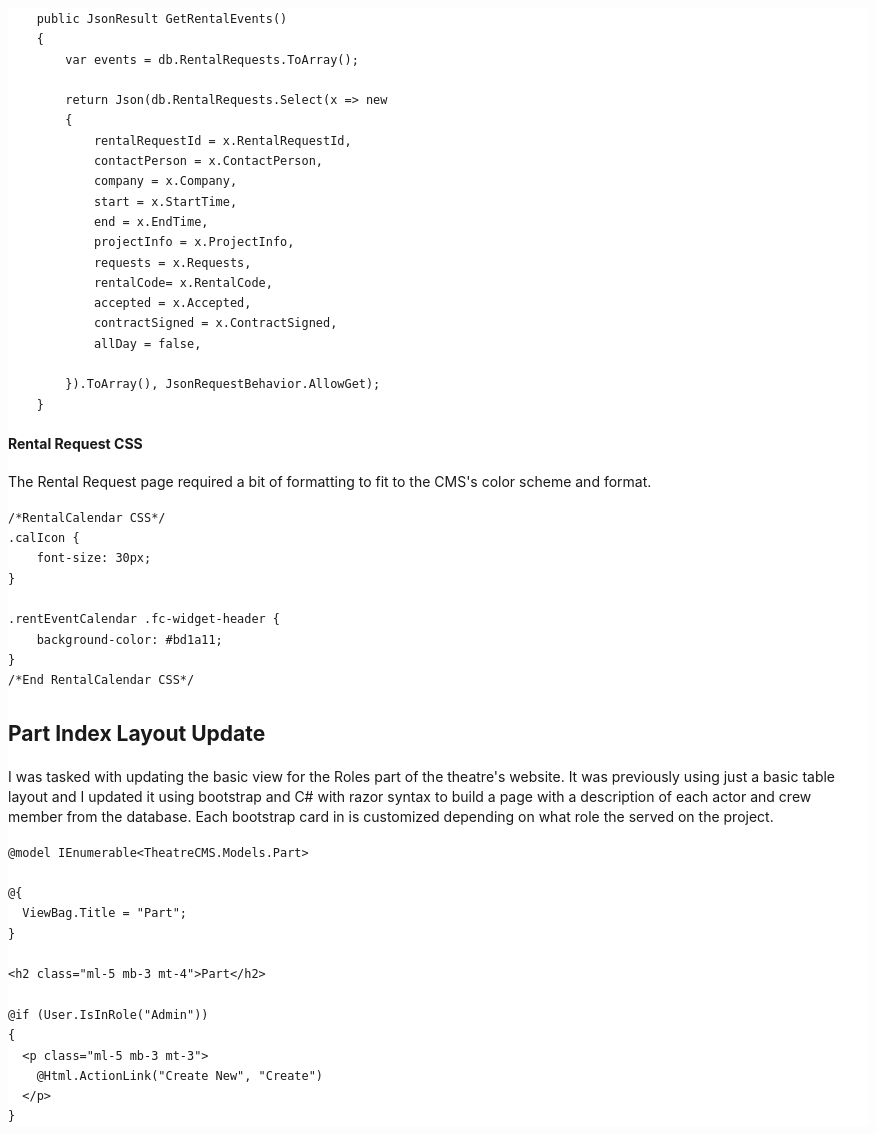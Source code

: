         public JsonResult GetRentalEvents()
        {
            var events = db.RentalRequests.ToArray();

            return Json(db.RentalRequests.Select(x => new
            {
                rentalRequestId = x.RentalRequestId,
                contactPerson = x.ContactPerson,
                company = x.Company,
                start = x.StartTime,
                end = x.EndTime,               
                projectInfo = x.ProjectInfo,
                requests = x.Requests,
                rentalCode= x.RentalCode,
                accepted = x.Accepted,
                contractSigned = x.ContractSigned,
                allDay = false,
               
            }).ToArray(), JsonRequestBehavior.AllowGet);
        }
        
  #### Rental Request CSS
  The Rental Request page required a bit of formatting to fit to the CMS's color scheme and format.
  

    /*RentalCalendar CSS*/
    .calIcon {
        font-size: 30px;
    }

    .rentEventCalendar .fc-widget-header {
        background-color: #bd1a11;
    }
    /*End RentalCalendar CSS*/
    
 
## Part Index Layout Update
I was tasked with updating the basic view for the Roles part of the theatre's website. It was previously using just a basic table layout and I updated it using bootstrap and C# with razor syntax to build a page with a description of each actor and crew member from the database. Each bootstrap card in is customized depending on what role the served on the project. 

    @model IEnumerable<TheatreCMS.Models.Part>

    @{
      ViewBag.Title = "Part";
    }

    <h2 class="ml-5 mb-3 mt-4">Part</h2>

    @if (User.IsInRole("Admin"))
    {
      <p class="ml-5 mb-3 mt-3">
        @Html.ActionLink("Create New", "Create")
      </p>
    }
